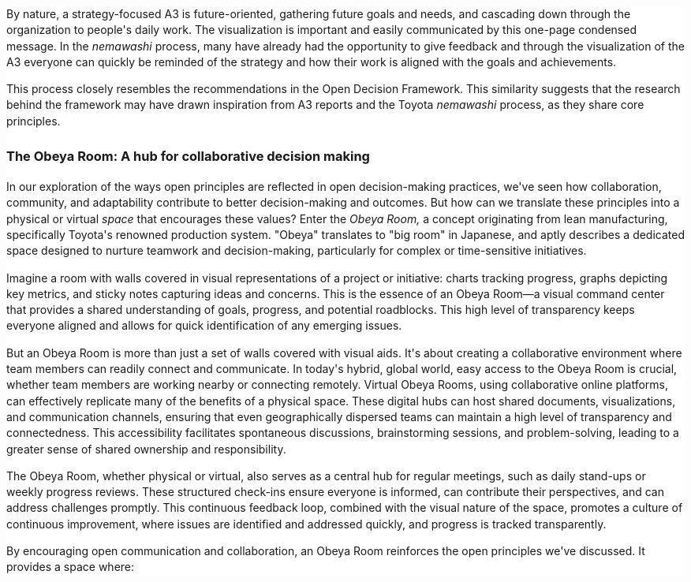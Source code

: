 By nature, a strategy-focused A3 is future-oriented, gathering future goals and needs, and cascading down through the organization to people's daily work.
The visualization is important and easily communicated by this one-page condensed message.
In the *nemawashi* process, many have already had the opportunity to give feedback and through the visualization of the A3 everyone can quickly be reminded of the strategy and how their work is aligned with the goals and achievements.

This process closely resembles the recommendations in the Open Decision Framework.
This similarity suggests that the research behind the framework may have drawn inspiration from A3 reports and the Toyota *nemawashi* process, as they share core principles.

### The Obeya Room: A hub for collaborative decision making

In our exploration of the ways open principles are reflected in open decision-making practices, we've seen how collaboration, community, and adaptability contribute to better decision-making and outcomes.
But how can we translate these principles into a physical or virtual *space* that encourages these values?
Enter the *Obeya Room,* a concept originating from lean manufacturing, specifically Toyota's renowned production system.
"Obeya" translates to "big room" in Japanese, and aptly describes a dedicated space designed to nurture teamwork and decision-making, particularly for complex or time-sensitive initiatives.

Imagine a room with walls covered in visual representations of a project or initiative: charts tracking progress, graphs depicting key metrics, and sticky notes capturing ideas and concerns.
This is the essence of an Obeya Room—a visual command center that provides a shared understanding of goals, progress, and potential roadblocks.
This high level of transparency keeps everyone aligned and allows for quick identification of any emerging issues.

But an Obeya Room is more than just a set of walls covered with visual aids.
It's about creating a collaborative environment where team members can readily connect and communicate.
In today's hybrid, global world, easy access to the Obeya Room is crucial, whether team members are working nearby or connecting remotely.
Virtual Obeya Rooms, using collaborative online platforms, can effectively replicate many of the benefits of a physical space.
These digital hubs can host shared documents, visualizations, and communication channels, ensuring that even geographically dispersed teams can maintain a high level of transparency and connectedness.
This accessibility facilitates spontaneous discussions, brainstorming sessions, and problem-solving, leading to a greater sense of shared ownership and responsibility.

The Obeya Room, whether physical or virtual, also serves as a central hub for regular meetings, such as daily stand-ups or weekly progress reviews.
These structured check-ins ensure everyone is informed, can contribute their perspectives, and can address challenges promptly.
This continuous feedback loop, combined with the visual nature of the space, promotes a culture of continuous improvement, where issues are identified and addressed quickly, and progress is tracked transparently.

By encouraging open communication and collaboration, an Obeya Room reinforces the open principles we've discussed. It provides a space where:
